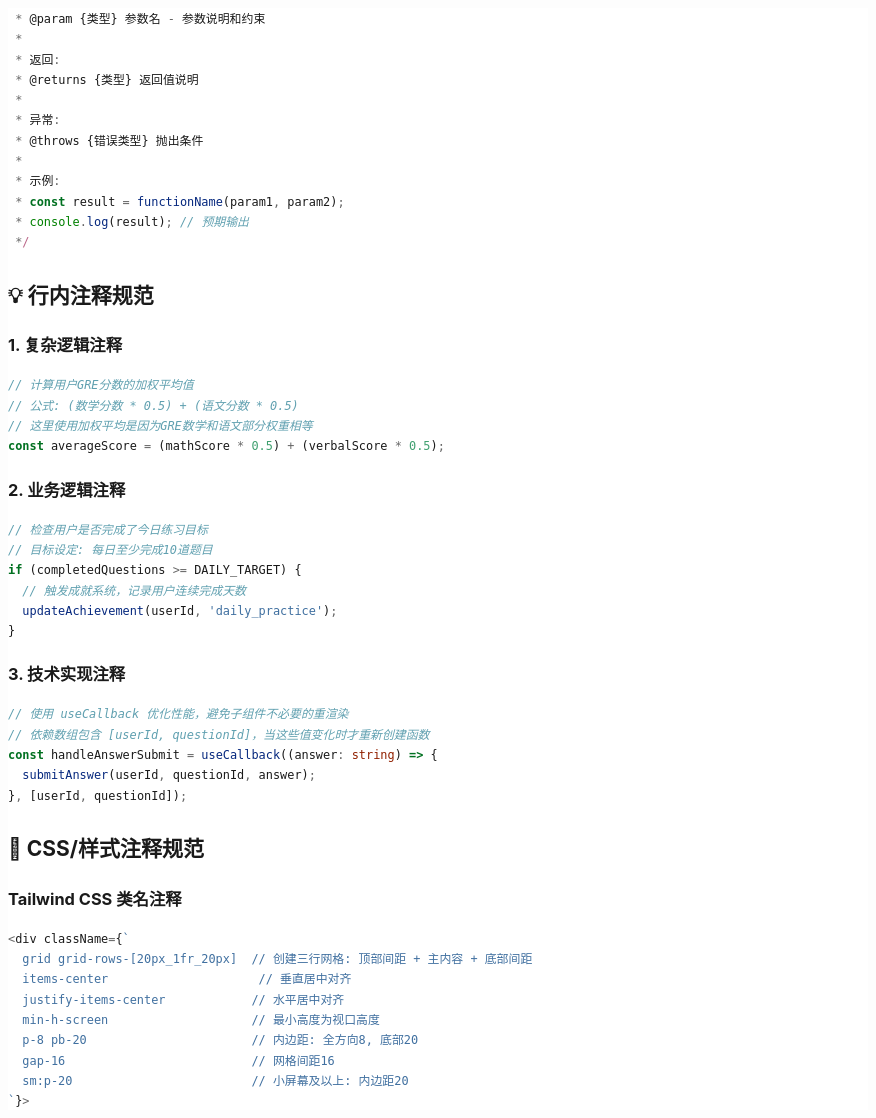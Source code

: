 ```typescript
 * @param {类型} 参数名 - 参数说明和约束
 * 
 * 返回:
 * @returns {类型} 返回值说明
 * 
 * 异常:
 * @throws {错误类型} 抛出条件
 * 
 * 示例:
 * const result = functionName(param1, param2);
 * console.log(result); // 预期输出
 */
```

## 💡 行内注释规范

### 1. **复杂逻辑注释**
```typescript
// 计算用户GRE分数的加权平均值
// 公式: (数学分数 * 0.5) + (语文分数 * 0.5)
// 这里使用加权平均是因为GRE数学和语文部分权重相等
const averageScore = (mathScore * 0.5) + (verbalScore * 0.5);
```

### 2. **业务逻辑注释**
```typescript
// 检查用户是否完成了今日练习目标
// 目标设定: 每日至少完成10道题目
if (completedQuestions >= DAILY_TARGET) {
  // 触发成就系统，记录用户连续完成天数
  updateAchievement(userId, 'daily_practice');
}
```

### 3. **技术实现注释**
```typescript
// 使用 useCallback 优化性能，避免子组件不必要的重渲染
// 依赖数组包含 [userId, questionId]，当这些值变化时才重新创建函数
const handleAnswerSubmit = useCallback((answer: string) => {
  submitAnswer(userId, questionId, answer);
}, [userId, questionId]);
```

## 🎨 CSS/样式注释规范

### Tailwind CSS 类名注释
```typescript
<div className={`
  grid grid-rows-[20px_1fr_20px]  // 创建三行网格: 顶部间距 + 主内容 + 底部间距
  items-center                     // 垂直居中对齐
  justify-items-center            // 水平居中对齐
  min-h-screen                    // 最小高度为视口高度
  p-8 pb-20                       // 内边距: 全方向8, 底部20
  gap-16                          // 网格间距16
  sm:p-20                         // 小屏幕及以上: 内边距20
`}>
```
